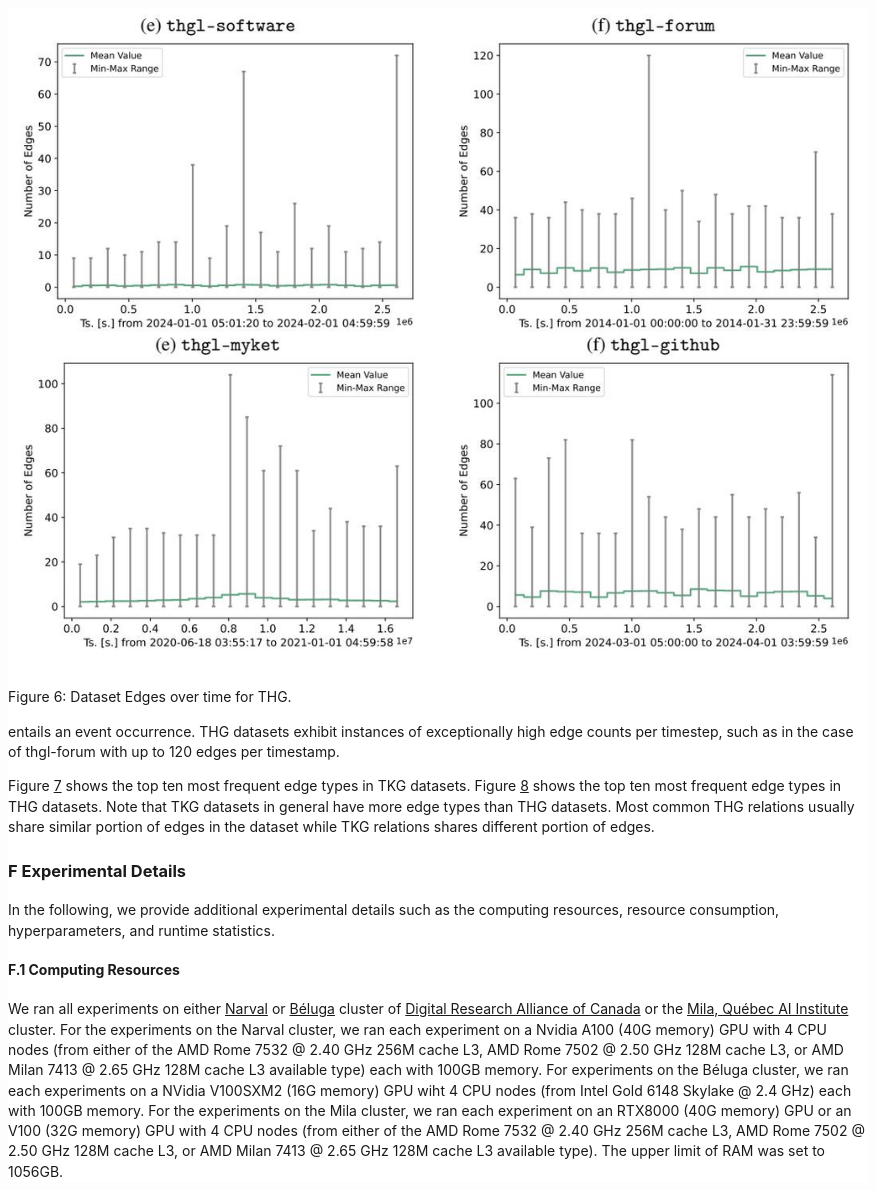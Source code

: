 <span id="page-17-2"></span>![](_page_17_Figure_0.jpeg)

Figure 6: Dataset Edges over time for THG.

entails an event occurrence. THG datasets exhibit instances of exceptionally high edge counts per timestep, such as in the case of thgl-forum with up to 120 edges per timestamp.

Figure [7](#page-18-1) shows the top ten most frequent edge types in TKG datasets. Figure [8](#page-19-1) shows the top ten most frequent edge types in THG datasets. Note that TKG datasets in general have more edge types than THG datasets. Most common THG relations usually share similar portion of edges in the dataset while TKG relations shares different portion of edges.

### <span id="page-17-1"></span>F Experimental Details

In the following, we provide additional experimental details such as the computing resources, resource consumption, hyperparameters, and runtime statistics.

#### <span id="page-17-0"></span>F.1 Computing Resources

We ran all experiments on either [Narval](https://docs.alliancecan.ca/wiki/Narval/en) or [Béluga](https://docs.alliancecan.ca/wiki/Béluga/en) cluster of [Digital Research Alliance of Canada](https://www.alliancecan.ca/en) or the [Mila, Québec AI Institute](https://mila.quebec/en) cluster. For the experiments on the Narval cluster, we ran each experiment on a Nvidia A100 (40G memory) GPU with 4 CPU nodes (from either of the AMD Rome 7532 @ 2.40 GHz 256M cache L3, AMD Rome 7502 @ 2.50 GHz 128M cache L3, or AMD Milan 7413 @ 2.65 GHz 128M cache L3 available type) each with 100GB memory. For experiments on the Béluga cluster, we ran each experiments on a NVidia V100SXM2 (16G memory) GPU wiht 4 CPU nodes (from Intel Gold 6148 Skylake @ 2.4 GHz) each with 100GB memory. For the experiments on the Mila cluster, we ran each experiment on an RTX8000 (40G memory) GPU or an V100 (32G memory) GPU with 4 CPU nodes (from either of the AMD Rome 7532 @ 2.40 GHz 256M cache L3, AMD Rome 7502 @ 2.50 GHz 128M cache L3, or AMD Milan 7413 @ 2.65 GHz 128M cache L3 available type). The upper limit of RAM was set to 1056GB.
